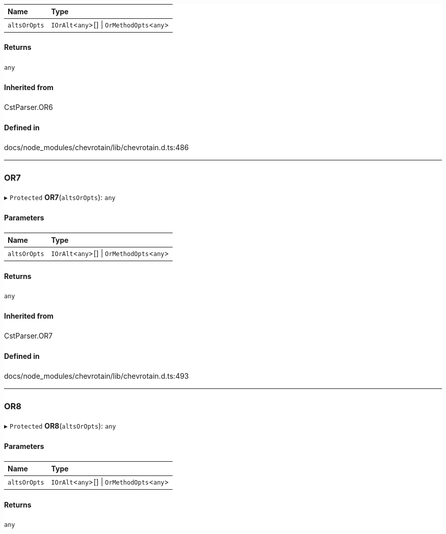 | Name | Type |
| :------ | :------ |
| `altsOrOpts` | `IOrAlt`<`any`\>[] \| `OrMethodOpts`<`any`\> |

#### Returns

`any`

#### Inherited from

CstParser.OR6

#### Defined in

docs/node_modules/chevrotain/lib/chevrotain.d.ts:486

___

### OR7

▸ `Protected` **OR7**(`altsOrOpts`): `any`

#### Parameters

| Name | Type |
| :------ | :------ |
| `altsOrOpts` | `IOrAlt`<`any`\>[] \| `OrMethodOpts`<`any`\> |

#### Returns

`any`

#### Inherited from

CstParser.OR7

#### Defined in

docs/node_modules/chevrotain/lib/chevrotain.d.ts:493

___

### OR8

▸ `Protected` **OR8**(`altsOrOpts`): `any`

#### Parameters

| Name | Type |
| :------ | :------ |
| `altsOrOpts` | `IOrAlt`<`any`\>[] \| `OrMethodOpts`<`any`\> |

#### Returns

`any`
